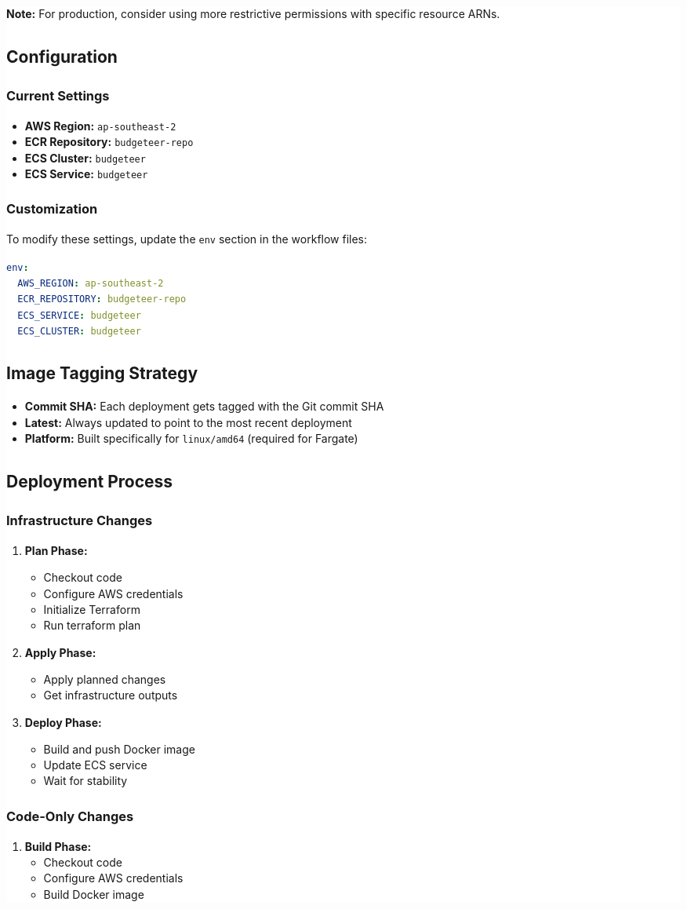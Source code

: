 **Note:** For production, consider using more restrictive permissions with specific resource ARNs.

## Configuration

### Current Settings

- **AWS Region:** `ap-southeast-2`
- **ECR Repository:** `budgeteer-repo`
- **ECS Cluster:** `budgeteer`
- **ECS Service:** `budgeteer`

### Customization

To modify these settings, update the `env` section in the workflow files:

```yaml
env:
  AWS_REGION: ap-southeast-2
  ECR_REPOSITORY: budgeteer-repo
  ECS_SERVICE: budgeteer
  ECS_CLUSTER: budgeteer
```

## Image Tagging Strategy

- **Commit SHA:** Each deployment gets tagged with the Git commit SHA
- **Latest:** Always updated to point to the most recent deployment
- **Platform:** Built specifically for `linux/amd64` (required for Fargate)

## Deployment Process

### Infrastructure Changes

1. **Plan Phase:**
   - Checkout code
   - Configure AWS credentials
   - Initialize Terraform
   - Run terraform plan

2. **Apply Phase:**
   - Apply planned changes
   - Get infrastructure outputs

3. **Deploy Phase:**
   - Build and push Docker image
   - Update ECS service
   - Wait for stability

### Code-Only Changes

1. **Build Phase:**
   - Checkout code
   - Configure AWS credentials
   - Build Docker image
